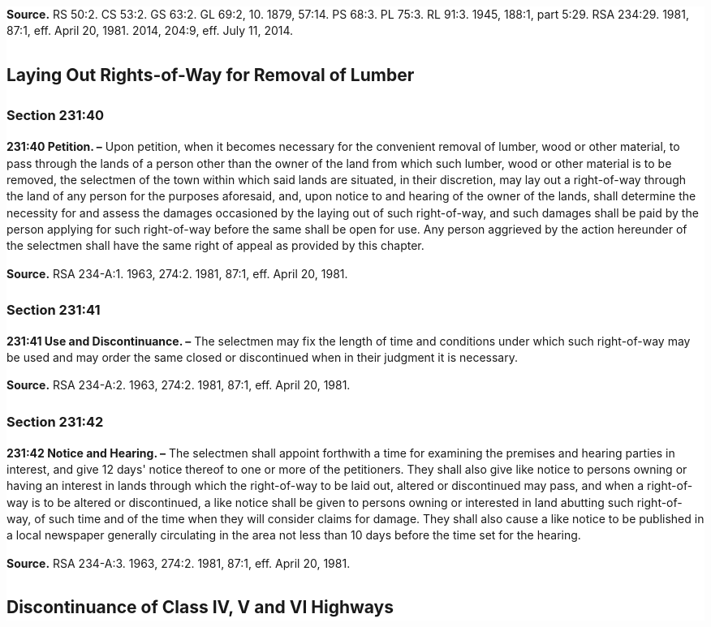 **Source.** RS 50:2. CS 53:2. GS 63:2. GL 69:2, 10. 1879, 57:14. PS
68:3. PL 75:3. RL 91:3. 1945, 188:1, part 5:29. RSA 234:29. 1981, 87:1,
eff. April 20, 1981. 2014, 204:9, eff. July 11, 2014.

Laying Out Rights-of-Way for Removal of Lumber
----------------------------------------------

### Section 231:40

 **231:40 Petition. –** Upon petition, when it becomes necessary for
the convenient removal of lumber, wood or other material, to pass
through the lands of a person other than the owner of the land from
which such lumber, wood or other material is to be removed, the
selectmen of the town within which said lands are situated, in their
discretion, may lay out a right-of-way through the land of any person
for the purposes aforesaid, and, upon notice to and hearing of the owner
of the lands, shall determine the necessity for and assess the damages
occasioned by the laying out of such right-of-way, and such damages
shall be paid by the person applying for such right-of-way before the
same shall be open for use. Any person aggrieved by the action hereunder
of the selectmen shall have the same right of appeal as provided by this
chapter.

**Source.** RSA 234-A:1. 1963, 274:2. 1981, 87:1, eff. April 20, 1981.

### Section 231:41

 **231:41 Use and Discontinuance. –** The selectmen may fix the
length of time and conditions under which such right-of-way may be used
and may order the same closed or discontinued when in their judgment it
is necessary.

**Source.** RSA 234-A:2. 1963, 274:2. 1981, 87:1, eff. April 20, 1981.

### Section 231:42

 **231:42 Notice and Hearing. –** The selectmen shall appoint
forthwith a time for examining the premises and hearing parties in
interest, and give 12 days' notice thereof to one or more of the
petitioners. They shall also give like notice to persons owning or
having an interest in lands through which the right-of-way to be laid
out, altered or discontinued may pass, and when a right-of-way is to be
altered or discontinued, a like notice shall be given to persons owning
or interested in land abutting such right-of-way, of such time and of
the time when they will consider claims for damage. They shall also
cause a like notice to be published in a local newspaper generally
circulating in the area not less than 10 days before the time set for
the hearing.

**Source.** RSA 234-A:3. 1963, 274:2. 1981, 87:1, eff. April 20, 1981.

Discontinuance of Class IV, V and VI Highways
---------------------------------------------
